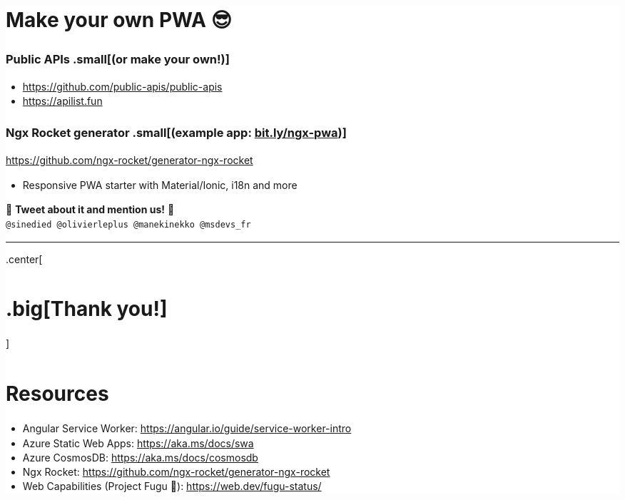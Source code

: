 # Make your own PWA 😎

### Public APIs .small[(or make your own!)]
- https://github.com/public-apis/public-apis
- https://apilist.fun

### Ngx Rocket generator .small[(example app: [bit.ly/ngx-pwa](https://bit.ly/ngx-pwa))]
https://github.com/ngx-rocket/generator-ngx-rocket

- Responsive PWA starter with Material/Ionic, i18n and more

📢 **Tweet about it and mention us!** 📢<br>
`@sinedied @olivierleplus @manekinekko @msdevs_fr`

---

.center[
  <br>
# .big[Thank you!]
]

# Resources
- Angular Service Worker: https://angular.io/guide/service-worker-intro
- Azure Static Web Apps: https://aka.ms/docs/swa
- Azure CosmosDB: https://aka.ms/docs/cosmosdb
- Ngx Rocket: https://github.com/ngx-rocket/generator-ngx-rocket
- Web Capabilities (Project Fugu 🐡): https://web.dev/fugu-status/
